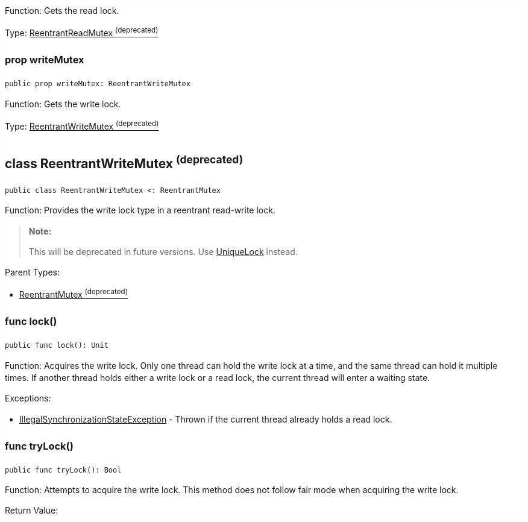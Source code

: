 Function: Gets the read lock.

Type: [ReentrantReadMutex <sup>(deprecated)</sup>](sync_package_classes.md#class-reentrantreadmutex-deprecated)

### prop writeMutex

```cangjie
public prop writeMutex: ReentrantWriteMutex
```

Function: Gets the write lock.

Type: [ReentrantWriteMutex <sup>(deprecated)</sup>](sync_package_classes.md#class-reentrantwritemutex-deprecated)

## class ReentrantWriteMutex <sup>(deprecated)<sup>

```cangjie
public class ReentrantWriteMutex <: ReentrantMutex
```

Function: Provides the write lock type in a reentrant read-write lock.

> **Note:**
>
> This will be deprecated in future versions. Use [UniqueLock](./sync_package_interfaces.md#interface-uniquelock) instead.

Parent Types:

- [ReentrantMutex <sup>(deprecated)</sup>](#class-reentrantmutex-deprecated)

### func lock()

```cangjie
public func lock(): Unit
```

Function: Acquires the write lock. Only one thread can hold the write lock at a time, and the same thread can hold it multiple times. If another thread holds either a write lock or a read lock, the current thread will enter a waiting state.

Exceptions:

- [IllegalSynchronizationStateException](sync_package_exceptions.md#class-illegalsynchronizationstateexception) - Thrown if the current thread already holds a read lock.

### func tryLock()

```cangjie
public func tryLock(): Bool
```

Function: Attempts to acquire the write lock. This method does not follow fair mode when acquiring the write lock.

Return Value:

